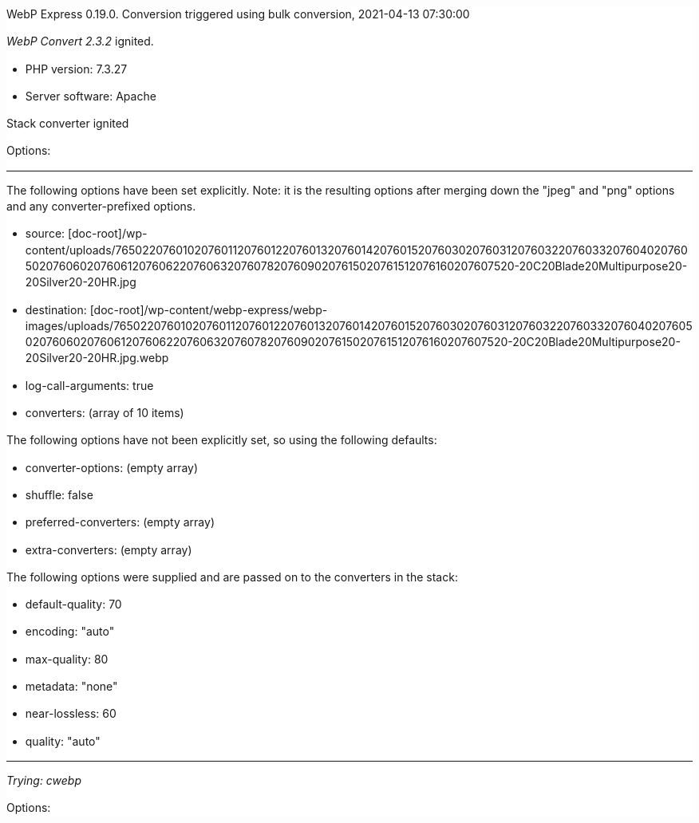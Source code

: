WebP Express 0.19.0. Conversion triggered using bulk conversion, 2021-04-13 07:30:00


*WebP Convert 2.3.2*  ignited.

- PHP version: 7.3.27

- Server software: Apache


Stack converter ignited


Options:

------------

The following options have been set explicitly. Note: it is the resulting options after merging down the "jpeg" and "png" options and any converter-prefixed options.

- source: [doc-root]/wp-content/uploads/76502207601020760112076012207601320760142076015207603020760312076032207603320760402076050207606020760612076062207606320760782076090207615020761512076160207607520-20C20Blade20Multipurpose20-20Silver20-20HR.jpg

- destination: [doc-root]/wp-content/webp-express/webp-images/uploads/76502207601020760112076012207601320760142076015207603020760312076032207603320760402076050207606020760612076062207606320760782076090207615020761512076160207607520-20C20Blade20Multipurpose20-20Silver20-20HR.jpg.webp

- log-call-arguments: true

- converters: (array of 10 items)


The following options have not been explicitly set, so using the following defaults:

- converter-options: (empty array)

- shuffle: false

- preferred-converters: (empty array)

- extra-converters: (empty array)


The following options were supplied and are passed on to the converters in the stack:

- default-quality: 70

- encoding: "auto"

- max-quality: 80

- metadata: "none"

- near-lossless: 60

- quality: "auto"

------------



*Trying: cwebp* 


Options:
